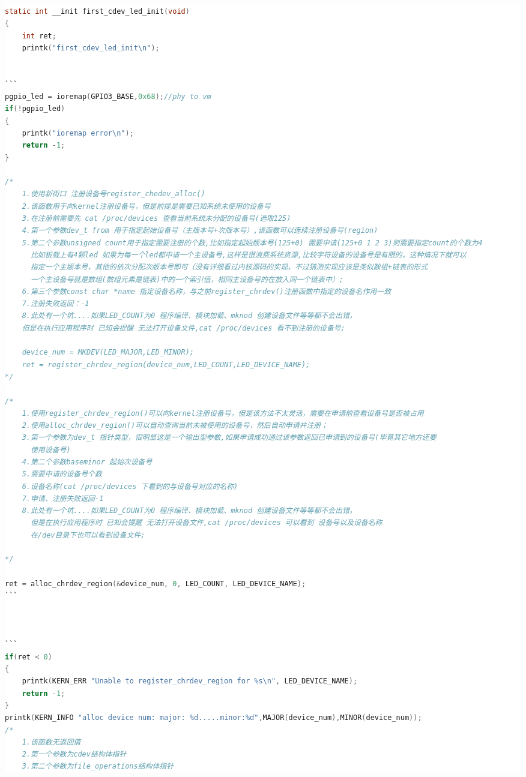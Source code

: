 ~~~c
static int __init first_cdev_led_init(void)
{
	int ret;
	printk("first_cdev_led_init\n");
	

```
pgpio_led = ioremap(GPIO3_BASE,0x68);//phy to vm
if(!pgpio_led)
{
	printk("ioremap error\n");
	return -1;
}

/*
	1.使用新街口 注册设备号register_chedev_alloc()
	2.该函数用于向kernel注册设备号，但是前提是需要已知系统未使用的设备号
	3.在注册前需要先 cat /proc/devices 查看当前系统未分配的设备号(选取125)
	4.第一个参数dev_t from 用于指定起始设备号（主版本号+次版本号）,该函数可以连续注册设备号(region)
	5.第二个参数unsigned count用于指定需要注册的个数,比如指定起始版本号(125+0) 需要申请(125+0 1 2 3)则需要指定count的个数为4
	  比如板载上有4颗led 如果为每一个led都申请一个主设备号,这样是很浪费系统资源,比较字符设备的设备号是有限的，这种情况下就可以
	  指定一个主版本号，其他的依次分配次版本号即可（没有详细看过内核源码的实现，不过猜测实现应该是类似数组+链表的形式
	  一个主设备号就是数组(数组元素是链表)中的一个索引值，相同主设备号的在放入同一个链表中）;
	6.第三个参数const char *name 指定设备名称，与之前register_chrdev()注册函数中指定的设备名作用一致
	7.注册失败返回：-1
	8.此处有一个坑....如果LED_COUNT为0 程序编译、模块加载、mknod 创建设备文件等等都不会出错，
	但是在执行应用程序时 已知会提醒 无法打开设备文件,cat /proc/devices 看不到注册的设备号;
	
	device_num = MKDEV(LED_MAJOR,LED_MINOR);
	ret = register_chrdev_region(device_num,LED_COUNT,LED_DEVICE_NAME);
*/

/*
	1.使用register_chrdev_region()可以向kernel注册设备号，但是该方法不太灵活，需要在申请前查看设备号是否被占用
	2.使用alloc_chrdev_region()可以自动查询当前未被使用的设备号，然后自动申请并注册；
	3.第一个参数为dev_t 指针类型，很明显这是一个输出型参数,如果申请成功通过该参数返回已申请到的设备号(毕竟其它地方还要
	  使用设备号)
	4.第二个参数baseminor 起始次设备号
	5.需要申请的设备号个数
	6.设备名称(cat /proc/devices 下看到的与设备号对应的名称)
	7.申请、注册失败返回-1
	8.此处有一个坑....如果LED_COUNT为0 程序编译、模块加载、mknod 创建设备文件等等都不会出错，
	  但是在执行应用程序时 已知会提醒 无法打开设备文件,cat /proc/devices 可以看到 设备号以及设备名称
	  在/dev目录下也可以看到设备文件;

*/

ret = alloc_chrdev_region(&device_num, 0, LED_COUNT, LED_DEVICE_NAME);
```

​	

```
if(ret < 0)
{
	printk(KERN_ERR "Unable to register_chrdev_region for %s\n", LED_DEVICE_NAME);
	return -1;
}
printk(KERN_INFO "alloc device num: major: %d.....minor:%d",MAJOR(device_num),MINOR(device_num));
/*
	1.该函数无返回值
	2.第一个参数为cdev结构体指针
	3.第二个参数为file_operations结构体指针
~~~